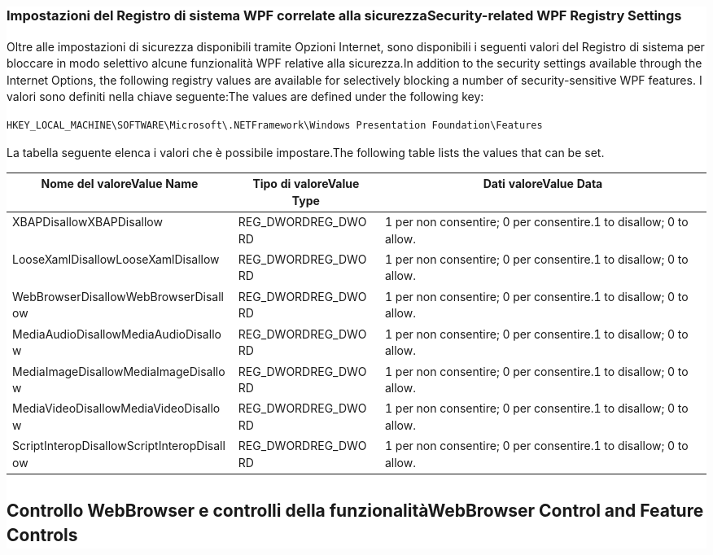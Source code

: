 <a name="Security_Settings_for_IE6_and_Below"></a>
### <a name="security-related-wpf-registry-settings"></a><span data-ttu-id="30bac-187">Impostazioni del Registro di sistema WPF correlate alla sicurezza</span><span class="sxs-lookup"><span data-stu-id="30bac-187">Security-related WPF Registry Settings</span></span>  
 <span data-ttu-id="30bac-188">Oltre alle impostazioni di sicurezza disponibili tramite Opzioni Internet, sono disponibili i seguenti valori del Registro di sistema per bloccare in modo selettivo alcune funzionalità WPF relative alla sicurezza.</span><span class="sxs-lookup"><span data-stu-id="30bac-188">In addition to the security settings available through the Internet Options, the following registry values are available for selectively blocking a number of security-sensitive WPF features.</span></span> <span data-ttu-id="30bac-189">I valori sono definiti nella chiave seguente:</span><span class="sxs-lookup"><span data-stu-id="30bac-189">The values are defined under the following key:</span></span>  
  
 `HKEY_LOCAL_MACHINE\SOFTWARE\Microsoft\.NETFramework\Windows Presentation Foundation\Features`  
  
 <span data-ttu-id="30bac-190">La tabella seguente elenca i valori che è possibile impostare.</span><span class="sxs-lookup"><span data-stu-id="30bac-190">The following table lists the values that can be set.</span></span>  
  
|<span data-ttu-id="30bac-191">Nome del valore</span><span class="sxs-lookup"><span data-stu-id="30bac-191">Value Name</span></span>|<span data-ttu-id="30bac-192">Tipo di valore</span><span class="sxs-lookup"><span data-stu-id="30bac-192">Value Type</span></span>|<span data-ttu-id="30bac-193">Dati valore</span><span class="sxs-lookup"><span data-stu-id="30bac-193">Value Data</span></span>|  
|----------------|----------------|----------------|  
|<span data-ttu-id="30bac-194">XBAPDisallow</span><span class="sxs-lookup"><span data-stu-id="30bac-194">XBAPDisallow</span></span>|<span data-ttu-id="30bac-195">REG_DWORD</span><span class="sxs-lookup"><span data-stu-id="30bac-195">REG_DWORD</span></span>|<span data-ttu-id="30bac-196">1 per non consentire; 0 per consentire.</span><span class="sxs-lookup"><span data-stu-id="30bac-196">1 to disallow; 0 to allow.</span></span>|  
|<span data-ttu-id="30bac-197">LooseXamlDisallow</span><span class="sxs-lookup"><span data-stu-id="30bac-197">LooseXamlDisallow</span></span>|<span data-ttu-id="30bac-198">REG_DWORD</span><span class="sxs-lookup"><span data-stu-id="30bac-198">REG_DWORD</span></span>|<span data-ttu-id="30bac-199">1 per non consentire; 0 per consentire.</span><span class="sxs-lookup"><span data-stu-id="30bac-199">1 to disallow; 0 to allow.</span></span>|  
|<span data-ttu-id="30bac-200">WebBrowserDisallow</span><span class="sxs-lookup"><span data-stu-id="30bac-200">WebBrowserDisallow</span></span>|<span data-ttu-id="30bac-201">REG_DWORD</span><span class="sxs-lookup"><span data-stu-id="30bac-201">REG_DWORD</span></span>|<span data-ttu-id="30bac-202">1 per non consentire; 0 per consentire.</span><span class="sxs-lookup"><span data-stu-id="30bac-202">1 to disallow; 0 to allow.</span></span>|  
|<span data-ttu-id="30bac-203">MediaAudioDisallow</span><span class="sxs-lookup"><span data-stu-id="30bac-203">MediaAudioDisallow</span></span>|<span data-ttu-id="30bac-204">REG_DWORD</span><span class="sxs-lookup"><span data-stu-id="30bac-204">REG_DWORD</span></span>|<span data-ttu-id="30bac-205">1 per non consentire; 0 per consentire.</span><span class="sxs-lookup"><span data-stu-id="30bac-205">1 to disallow; 0 to allow.</span></span>|  
|<span data-ttu-id="30bac-206">MediaImageDisallow</span><span class="sxs-lookup"><span data-stu-id="30bac-206">MediaImageDisallow</span></span>|<span data-ttu-id="30bac-207">REG_DWORD</span><span class="sxs-lookup"><span data-stu-id="30bac-207">REG_DWORD</span></span>|<span data-ttu-id="30bac-208">1 per non consentire; 0 per consentire.</span><span class="sxs-lookup"><span data-stu-id="30bac-208">1 to disallow; 0 to allow.</span></span>|  
|<span data-ttu-id="30bac-209">MediaVideoDisallow</span><span class="sxs-lookup"><span data-stu-id="30bac-209">MediaVideoDisallow</span></span>|<span data-ttu-id="30bac-210">REG_DWORD</span><span class="sxs-lookup"><span data-stu-id="30bac-210">REG_DWORD</span></span>|<span data-ttu-id="30bac-211">1 per non consentire; 0 per consentire.</span><span class="sxs-lookup"><span data-stu-id="30bac-211">1 to disallow; 0 to allow.</span></span>|  
|<span data-ttu-id="30bac-212">ScriptInteropDisallow</span><span class="sxs-lookup"><span data-stu-id="30bac-212">ScriptInteropDisallow</span></span>|<span data-ttu-id="30bac-213">REG_DWORD</span><span class="sxs-lookup"><span data-stu-id="30bac-213">REG_DWORD</span></span>|<span data-ttu-id="30bac-214">1 per non consentire; 0 per consentire.</span><span class="sxs-lookup"><span data-stu-id="30bac-214">1 to disallow; 0 to allow.</span></span>|  
  
<a name="webbrowser_control_and_feature_controls"></a>
## <a name="webbrowser-control-and-feature-controls"></a><span data-ttu-id="30bac-215">Controllo WebBrowser e controlli della funzionalità</span><span class="sxs-lookup"><span data-stu-id="30bac-215">WebBrowser Control and Feature Controls</span></span>  